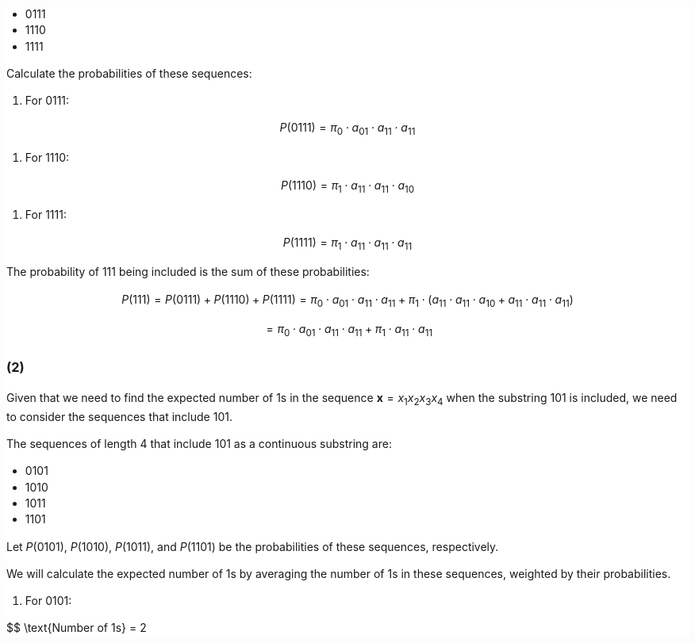 - $0111$
- $1110$
- $1111$

Calculate the probabilities of these sequences:

1. For $0111$:

$$
   P(0111) = \pi_0 \cdot a_{01} \cdot a_{11} \cdot a_{11}
$$

1. For $1110$:

$$
   P(1110) = \pi_1 \cdot a_{11} \cdot a_{11} \cdot a_{10}
$$

1. For $1111$:

$$
   P(1111) = \pi_1 \cdot a_{11} \cdot a_{11} \cdot a_{11}
$$

The probability of $111$ being included is the sum of these probabilities:

$$
P(111) = P(0111) + P(1110) + P(1111) = \pi_0 \cdot a_{01} \cdot a_{11} \cdot a_{11} + \pi_1 \cdot (a_{11} \cdot a_{11} \cdot a_{10} + a_{11} \cdot a_{11} \cdot a_{11})
$$

$$
= \pi_0 \cdot a_{01} \cdot a_{11} \cdot a_{11} + \pi_1 \cdot a_{11} \cdot a_{11}
$$

### (2)

Given that we need to find the expected number of 1s in the sequence $\mathbf{x} = x_1 x_2 x_3 x_4$ when the substring $101$ is included, we need to consider the sequences that include $101$.

The sequences of length 4 that include $101$ as a continuous substring are:

- $0101$
- $1010$
- $1011$
- $1101$

Let $P(0101)$, $P(1010)$, $P(1011)$, and $P(1101)$ be the probabilities of these sequences, respectively.

We will calculate the expected number of 1s by averaging the number of 1s in these sequences, weighted by their probabilities.

1. For $0101$:

$$
   \text{Number of 1s} = 2

   
